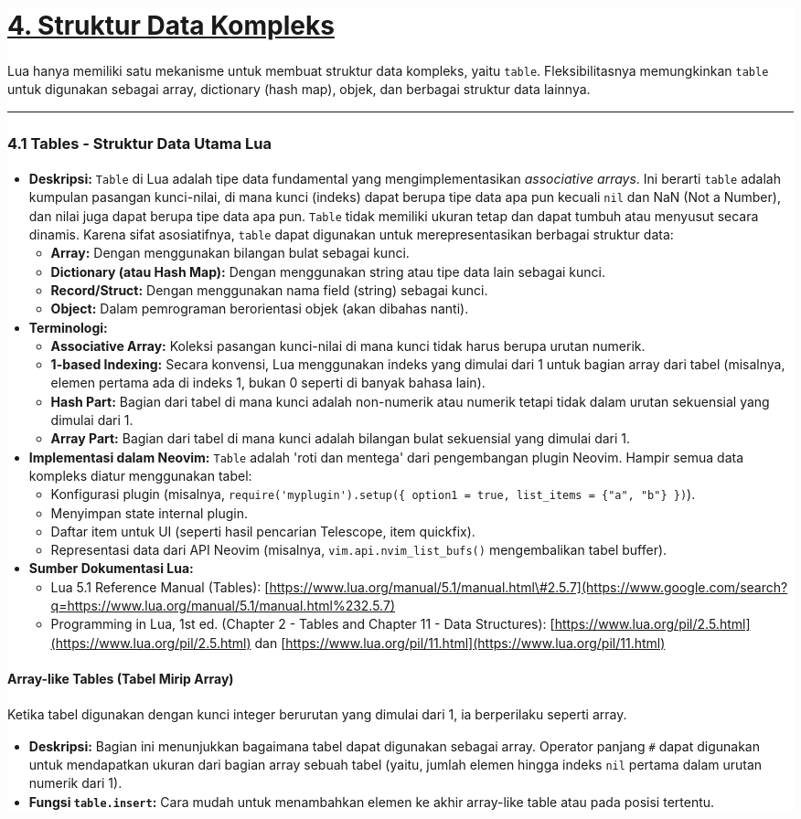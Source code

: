 # **[4\. Struktur Data Kompleks][1]**

Lua hanya memiliki satu mekanisme untuk membuat struktur data kompleks, yaitu `table`. Fleksibilitasnya memungkinkan `table` untuk digunakan sebagai array, dictionary (hash map), objek, dan berbagai struktur data lainnya.

---

### 4.1 Tables - Struktur Data Utama Lua

- **Deskripsi:** `Table` di Lua adalah tipe data fundamental yang mengimplementasikan _associative arrays_. Ini berarti `table` adalah kumpulan pasangan kunci-nilai, di mana kunci (indeks) dapat berupa tipe data apa pun kecuali `nil` dan NaN (Not a Number), dan nilai juga dapat berupa tipe data apa pun. `Table` tidak memiliki ukuran tetap dan dapat tumbuh atau menyusut secara dinamis. Karena sifat asosiatifnya, `table` dapat digunakan untuk merepresentasikan berbagai struktur data:
  - **Array:** Dengan menggunakan bilangan bulat sebagai kunci.
  - **Dictionary (atau Hash Map):** Dengan menggunakan string atau tipe data lain sebagai kunci.
  - **Record/Struct:** Dengan menggunakan nama field (string) sebagai kunci.
  - **Object:** Dalam pemrograman berorientasi objek (akan dibahas nanti).
- **Terminologi:**
  - **Associative Array:** Koleksi pasangan kunci-nilai di mana kunci tidak harus berupa urutan numerik.
  - **1-based Indexing:** Secara konvensi, Lua menggunakan indeks yang dimulai dari 1 untuk bagian array dari tabel (misalnya, elemen pertama ada di indeks 1, bukan 0 seperti di banyak bahasa lain).
  - **Hash Part:** Bagian dari tabel di mana kunci adalah non-numerik atau numerik tetapi tidak dalam urutan sekuensial yang dimulai dari 1.
  - **Array Part:** Bagian dari tabel di mana kunci adalah bilangan bulat sekuensial yang dimulai dari 1.
- **Implementasi dalam Neovim:** `Table` adalah 'roti dan mentega' dari pengembangan plugin Neovim. Hampir semua data kompleks diatur menggunakan tabel:
  - Konfigurasi plugin (misalnya, `require('myplugin').setup({ option1 = true, list_items = {"a", "b"} })`).
  - Menyimpan state internal plugin.
  - Daftar item untuk UI (seperti hasil pencarian Telescope, item quickfix).
  - Representasi data dari API Neovim (misalnya, `vim.api.nvim_list_bufs()` mengembalikan tabel buffer).
- **Sumber Dokumentasi Lua:**
  - Lua 5.1 Reference Manual (Tables): [https://www.lua.org/manual/5.1/manual.html\#2.5.7](https://www.google.com/search?q=https://www.lua.org/manual/5.1/manual.html%232.5.7)
  - Programming in Lua, 1st ed. (Chapter 2 - Tables and Chapter 11 - Data Structures): [https://www.lua.org/pil/2.5.html](https://www.lua.org/pil/2.5.html) dan [https://www.lua.org/pil/11.html](https://www.lua.org/pil/11.html)

#### Array-like Tables (Tabel Mirip Array)

Ketika tabel digunakan dengan kunci integer berurutan yang dimulai dari 1, ia berperilaku seperti array.

- **Deskripsi:** Bagian ini menunjukkan bagaimana tabel dapat digunakan sebagai array. Operator panjang `#` dapat digunakan untuk mendapatkan ukuran dari bagian array sebuah tabel (yaitu, jumlah elemen hingga indeks `nil` pertama dalam urutan numerik dari 1).
- **Fungsi `table.insert`:** Cara mudah untuk menambahkan elemen ke akhir array-like table atau pada posisi tertentu.


[5]: ../../../../../../../README.md
[1]: ../../README.md/#4-struktur-data-kompleks
[2]: ../../../../../README.md
[3]: ../3-operator-kontrolFlow/README.md
[4]: ../5-function/README.md